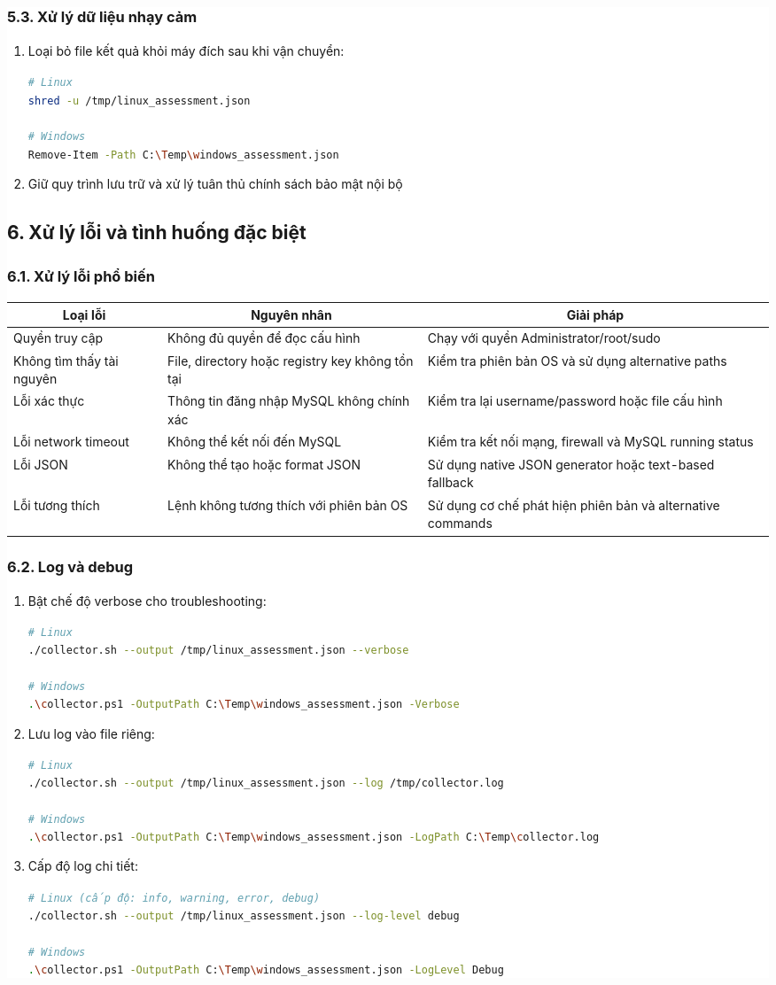 ### 5.3. Xử lý dữ liệu nhạy cảm

1. Loại bỏ file kết quả khỏi máy đích sau khi vận chuyển:
   ```bash
   # Linux
   shred -u /tmp/linux_assessment.json

   # Windows
   Remove-Item -Path C:\Temp\windows_assessment.json
   ```

2. Giữ quy trình lưu trữ và xử lý tuân thủ chính sách bảo mật nội bộ

## 6. Xử lý lỗi và tình huống đặc biệt

### 6.1. Xử lý lỗi phổ biến

| Loại lỗi | Nguyên nhân | Giải pháp |
|----------|-------------|-----------|
| Quyền truy cập | Không đủ quyền để đọc cấu hình | Chạy với quyền Administrator/root/sudo |
| Không tìm thấy tài nguyên | File, directory hoặc registry key không tồn tại | Kiểm tra phiên bản OS và sử dụng alternative paths |
| Lỗi xác thực | Thông tin đăng nhập MySQL không chính xác | Kiểm tra lại username/password hoặc file cấu hình |
| Lỗi network timeout | Không thể kết nối đến MySQL | Kiểm tra kết nối mạng, firewall và MySQL running status |
| Lỗi JSON | Không thể tạo hoặc format JSON | Sử dụng native JSON generator hoặc text-based fallback |
| Lỗi tương thích | Lệnh không tương thích với phiên bản OS | Sử dụng cơ chế phát hiện phiên bản và alternative commands |

### 6.2. Log và debug

1. Bật chế độ verbose cho troubleshooting:
   ```bash
   # Linux
   ./collector.sh --output /tmp/linux_assessment.json --verbose

   # Windows
   .\collector.ps1 -OutputPath C:\Temp\windows_assessment.json -Verbose
   ```

2. Lưu log vào file riêng:
   ```bash
   # Linux
   ./collector.sh --output /tmp/linux_assessment.json --log /tmp/collector.log

   # Windows
   .\collector.ps1 -OutputPath C:\Temp\windows_assessment.json -LogPath C:\Temp\collector.log
   ```

3. Cấp độ log chi tiết:
   ```bash
   # Linux (cấp độ: info, warning, error, debug)
   ./collector.sh --output /tmp/linux_assessment.json --log-level debug

   # Windows
   .\collector.ps1 -OutputPath C:\Temp\windows_assessment.json -LogLevel Debug
   ```
